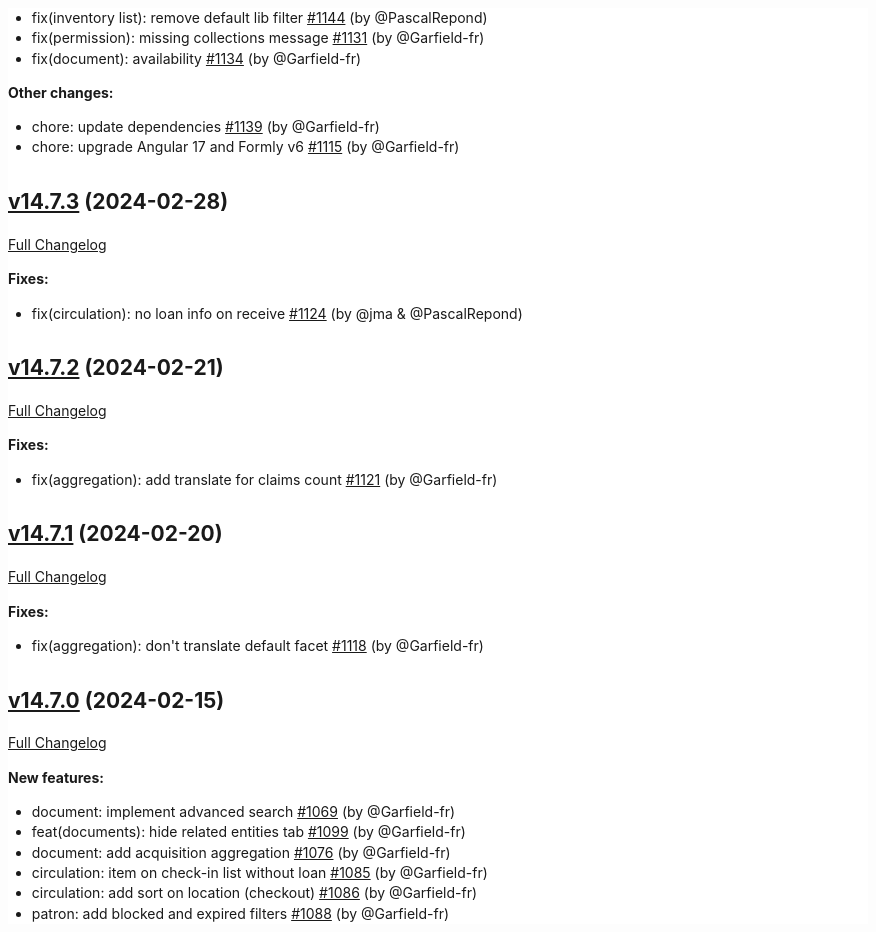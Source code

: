 * fix(inventory list): remove default lib filter [\#1144](https://github.com/rero/rero-ils-ui/pull/1144) (by @PascalRepond)
* fix(permission): missing collections message [\#1131](https://github.com/rero/rero-ils-ui/pull/1131) (by @Garfield-fr)
* fix(document): availability [\#1134](https://github.com/rero/rero-ils-ui/pull/1134) (by @Garfield-fr)

**Other changes:**
* chore: update dependencies [\#1139](https://github.com/rero/rero-ils-ui/pull/1139) (by @Garfield-fr)
* chore: upgrade Angular 17 and Formly v6 [\#1115](https://github.com/rero/rero-ils-ui/pull/1115) (by @Garfield-fr)

## [v14.7.3](https://github.com/rero/rero-ils-ui/tree/v14.7.3) (2024-02-28)

[Full Changelog](https://github.com/rero/rero-ils-ui/compare/v14.7.2...v14.7.3)

**Fixes:**
* fix(circulation): no loan info on receive [\#1124](https://github.com/rero/rero-ils-ui/pull/1124) (by @jma & @PascalRepond)

## [v14.7.2](https://github.com/rero/rero-ils-ui/tree/v14.7.2) (2024-02-21)

[Full Changelog](https://github.com/rero/rero-ils-ui/compare/v14.7.1...v14.7.2)

**Fixes:**
* fix(aggregation): add translate for claims count [\#1121](https://github.com/rero/rero-ils-ui/pull/1121) (by @Garfield-fr)

## [v14.7.1](https://github.com/rero/rero-ils-ui/tree/v14.7.1) (2024-02-20)

[Full Changelog](https://github.com/rero/rero-ils-ui/compare/v14.7.0...v14.7.1)

**Fixes:**
* fix(aggregation): don't translate default facet [\#1118](https://github.com/rero/rero-ils-ui/pull/1118) (by @Garfield-fr)

## [v14.7.0](https://github.com/rero/rero-ils-ui/tree/v14.7.0) (2024-02-15)

[Full Changelog](https://github.com/rero/rero-ils-ui/compare/v14.6.0...v14.7.0)

**New features:**
* document: implement advanced search [\#1069](https://github.com/rero/rero-ils-ui/pull/1069) (by @Garfield-fr)
* feat(documents): hide related entities tab [\#1099](https://github.com/rero/rero-ils-ui/pull/1099) (by @Garfield-fr)
* document: add acquisition aggregation [\#1076](https://github.com/rero/rero-ils-ui/pull/1076) (by @Garfield-fr)
* circulation: item on check-in list without loan [\#1085](https://github.com/rero/rero-ils-ui/pull/1085) (by @Garfield-fr)
* circulation: add sort on location (checkout) [\#1086](https://github.com/rero/rero-ils-ui/pull/1086) (by @Garfield-fr)
* patron: add blocked and expired filters [\#1088](https://github.com/rero/rero-ils-ui/pull/1088) (by @Garfield-fr)
